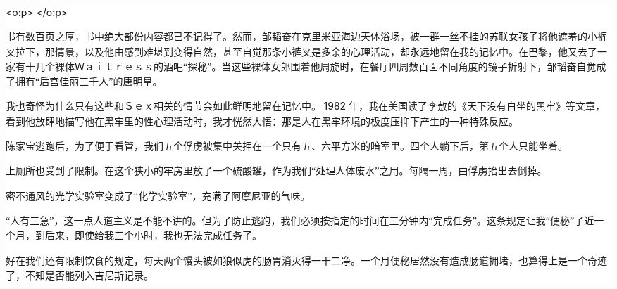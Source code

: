   <o:p>
  </o:p>
 </p>
 <p class="MsoNormal">
  <span lang="ZH-CN" style='font-family:宋体;mso-ascii-font-family:
"Times New Roman"'>
   书有数百页之厚，书中绝大部份内容都已不记得了。然而，邹韬奋在克里米亚海边天体浴场，被一群一丝不挂的苏联女孩子将他遮羞的小裤叉拉下，那情景，以及他由感到难堪到变得自然，甚至自觉那条小裤叉是多余的心理活动，却永远地留在我的记忆中。在巴黎，他又去了一家有十几个裸体Ｗａｉｔｒｅｓｓ的酒吧“探秘”。当这些裸体女郎围着他周旋时，在餐厅四周数百面不同角度的镜子折射下，邹韬奋自觉成了拥有“后宫佳丽三千人”的唐明皇。
  </span>
  <o:p>
  </o:p>
 </p>
 <p class="MsoNormal">
  <span lang="ZH-CN" style='font-family:宋体;mso-ascii-font-family:
"Times New Roman"'>
   我也奇怪为什么只有这些和Ｓｅｘ相关的情节会如此鲜明地留在记忆中。
  </span>
  1982
  <span lang="ZH-CN" style='font-family:宋体;mso-ascii-font-family:"Times New Roman"'>
   年，我在美国读了李敖的《天下没有白坐的黑牢》等文章，看到他放肆地描写他在黑牢里的性心理活动时，我才恍然大悟：那是人在黑牢环境的极度压抑下产生的一种特殊反应。
  </span>
  <o:p>
  </o:p>
 </p>
 <p class="MsoNormal">
  <span lang="ZH-CN" style='font-family:宋体;mso-ascii-font-family:
"Times New Roman"'>
   陈家宝逃跑后，为了便于看管，我们五个俘虏被集中关押在一个只有五、六平方米的暗室里。四个人躺下后，第五个人只能坐着。
  </span>
  <o:p>
  </o:p>
 </p>
 <p class="MsoNormal">
  <span lang="ZH-CN" style='font-family:宋体;mso-ascii-font-family:
"Times New Roman"'>
   上厕所也受到了限制。在这个狭小的牢房里放了一个硫酸罐，作为我们“处理人体废水”之用。每隔一周，由俘虏抬出去倒掉。
  </span>
  <o:p>
  </o:p>
 </p>
 <p class="MsoNormal">
  <span lang="ZH-CN" style='font-family:宋体;mso-ascii-font-family:
"Times New Roman"'>
   密不通风的光学实验室变成了“化学实验室”，充满了阿摩尼亚的气味。
  </span>
  <o:p>
  </o:p>
 </p>
 <p class="MsoNormal">
  <span lang="ZH-CN" style='font-family:宋体;mso-ascii-font-family:
"Times New Roman"'>
   “人有三急”，这一点人道主义是不能不讲的。但为了防止逃跑，我们必须按指定的时间在三分钟内“完成任务”。这条规定让我“便秘”了近一个月，到后来，即使给我三个小时，我也无法完成任务了。
  </span>
  <o:p>
  </o:p>
 </p>
 <p class="MsoNormal">
  <span lang="ZH-CN" style='font-family:宋体;mso-ascii-font-family:
"Times New Roman"'>
   好在我们还有限制饮食的规定，每天两个馒头被如狼似虎的肠胃消灭得一干二净。一个月便秘居然没有造成肠道拥堵，也算得上是一个奇迹了，不知是否能列入吉尼斯记录。
  </span>
  <o:p>
  </o:p>